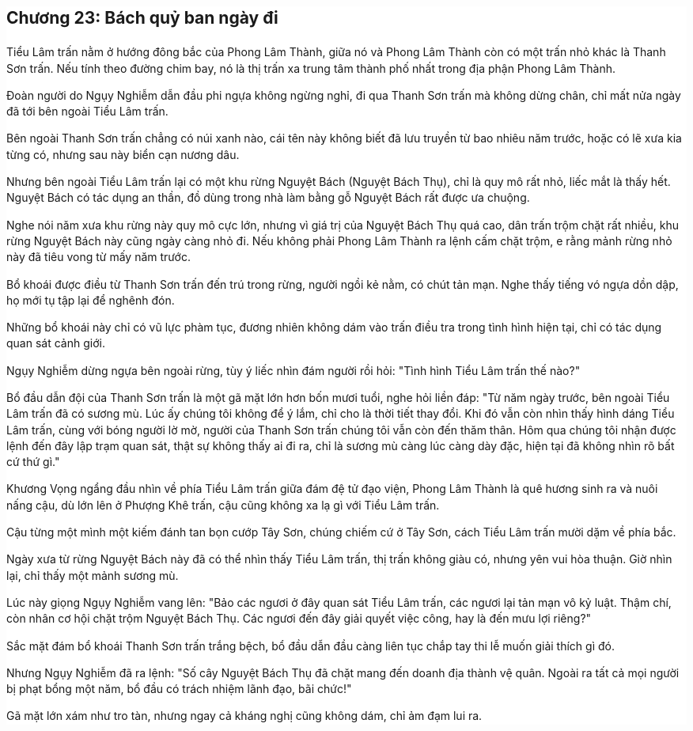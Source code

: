 ## Chương 23: Bách quỷ ban ngày đi

Tiểu Lâm trấn nằm ở hướng đông bắc của Phong Lâm Thành, giữa nó và Phong Lâm Thành còn có một trấn nhỏ khác là Thanh Sơn trấn. Nếu tính theo đường chim bay, nó là thị trấn xa trung tâm thành phố nhất trong địa phận Phong Lâm Thành.

Đoàn người do Ngụy Nghiễm dẫn đầu phi ngựa không ngừng nghỉ, đi qua Thanh Sơn trấn mà không dừng chân, chỉ mất nửa ngày đã tới bên ngoài Tiểu Lâm trấn.

Bên ngoài Thanh Sơn trấn chẳng có núi xanh nào, cái tên này không biết đã lưu truyền từ bao nhiêu năm trước, hoặc có lẽ xưa kia từng có, nhưng sau này biển cạn nương dâu.

Nhưng bên ngoài Tiểu Lâm trấn lại có một khu rừng Nguyệt Bách (Nguyệt Bách Thụ), chỉ là quy mô rất nhỏ, liếc mắt là thấy hết. Nguyệt Bách có tác dụng an thần, đồ dùng trong nhà làm bằng gỗ Nguyệt Bách rất được ưa chuộng.

Nghe nói năm xưa khu rừng này quy mô cực lớn, nhưng vì giá trị của Nguyệt Bách Thụ quá cao, dân trấn trộm chặt rất nhiều, khu rừng Nguyệt Bách này cũng ngày càng nhỏ đi. Nếu không phải Phong Lâm Thành ra lệnh cấm chặt trộm, e rằng mảnh rừng nhỏ này đã tiêu vong từ mấy năm trước.

Bổ khoái được điều từ Thanh Sơn trấn đến trú trong rừng, người ngồi kẻ nằm, có chút tản mạn. Nghe thấy tiếng vó ngựa dồn dập, họ mới tụ tập lại để nghênh đón.

Những bổ khoái này chỉ có vũ lực phàm tục, đương nhiên không dám vào trấn điều tra trong tình hình hiện tại, chỉ có tác dụng quan sát cảnh giới.

Ngụy Nghiễm dừng ngựa bên ngoài rừng, tùy ý liếc nhìn đám người rồi hỏi: "Tình hình Tiểu Lâm trấn thế nào?"

Bổ đầu dẫn đội của Thanh Sơn trấn là một gã mặt lớn hơn bốn mươi tuổi, nghe hỏi liền đáp: "Từ năm ngày trước, bên ngoài Tiểu Lâm trấn đã có sương mù. Lúc ấy chúng tôi không để ý lắm, chỉ cho là thời tiết thay đổi. Khi đó vẫn còn nhìn thấy hình dáng Tiểu Lâm trấn, cùng với bóng người lờ mờ, người của Thanh Sơn trấn chúng tôi vẫn còn đến thăm thân. Hôm qua chúng tôi nhận được lệnh đến đây lập trạm quan sát, thật sự không thấy ai đi ra, chỉ là sương mù càng lúc càng dày đặc, hiện tại đã không nhìn rõ bất cứ thứ gì."

Khương Vọng ngẩng đầu nhìn về phía Tiểu Lâm trấn giữa đám đệ tử đạo viện, Phong Lâm Thành là quê hương sinh ra và nuôi nấng cậu, dù lớn lên ở Phượng Khê trấn, cậu cũng không xa lạ gì với Tiểu Lâm trấn.

Cậu từng một mình một kiếm đánh tan bọn cướp Tây Sơn, chúng chiếm cứ ở Tây Sơn, cách Tiểu Lâm trấn mười dặm về phía bắc.

Ngày xưa từ rừng Nguyệt Bách này đã có thể nhìn thấy Tiểu Lâm trấn, thị trấn không giàu có, nhưng yên vui hòa thuận. Giờ nhìn lại, chỉ thấy một mảnh sương mù.

Lúc này giọng Ngụy Nghiễm vang lên: "Bảo các ngươi ở đây quan sát Tiểu Lâm trấn, các ngươi lại tản mạn vô kỷ luật. Thậm chí, còn nhân cơ hội chặt trộm Nguyệt Bách Thụ. Các ngươi đến đây giải quyết việc công, hay là đến mưu lợi riêng?"

Sắc mặt đám bổ khoái Thanh Sơn trấn trắng bệch, bổ đầu dẫn đầu càng liên tục chắp tay thi lễ muốn giải thích gì đó.

Nhưng Ngụy Nghiễm đã ra lệnh: "Số cây Nguyệt Bách Thụ đã chặt mang đến doanh địa thành vệ quân. Ngoài ra tất cả mọi người bị phạt bổng một năm, bổ đầu có trách nhiệm lãnh đạo, bãi chức!"

Gã mặt lớn xám như tro tàn, nhưng ngay cả kháng nghị cũng không dám, chỉ ảm đạm lui ra.
